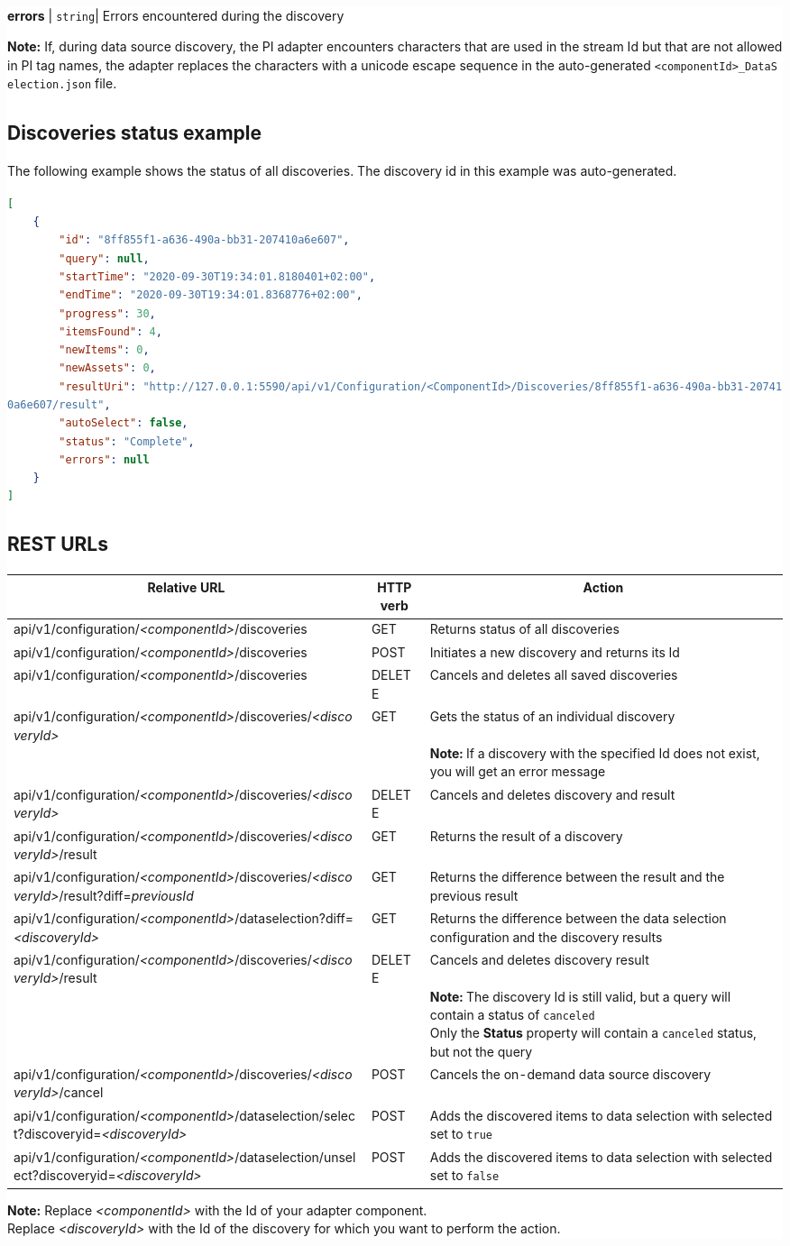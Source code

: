  **errors** | `string`| Errors encountered during the discovery

**Note:** If, during data source discovery, the PI adapter encounters characters that are used in the stream Id but that are not allowed in PI tag names, the adapter replaces the characters with a unicode escape sequence in the auto-generated `<componentId>_DataSelection.json` file.

## Discoveries status example

The following example shows the status of all discoveries. The discovery id in this example was auto-generated.<br>

```json
[
    {
        "id": "8ff855f1-a636-490a-bb31-207410a6e607",
        "query": null,
        "startTime": "2020-09-30T19:34:01.8180401+02:00",
        "endTime": "2020-09-30T19:34:01.8368776+02:00",
        "progress": 30,
        "itemsFound": 4,
        "newItems": 0,
        "newAssets": 0,
        "resultUri": "http://127.0.0.1:5590/api/v1/Configuration/<ComponentId>/Discoveries/8ff855f1-a636-490a-bb31-207410a6e607/result",
        "autoSelect": false,
        "status": "Complete",
        "errors": null
    }
]
```

## REST URLs

| Relative URL                                                                          | HTTP verb | Action                                                                                                                                  |
|---------------------------------------------------------------------------------------|-----------|-----------------------------------------------------------------------------------------------------------------------------------------|
| api/v1/configuration/_\<componentId>_/discoveries                                        | GET       | Returns status of all discoveries                                                                                                       |
| api/v1/configuration/_\<componentId>_/discoveries                                        | POST      | Initiates a new discovery and returns its Id                                                                                            |
| api/v1/configuration/_\<componentId>_/discoveries                                        | DELETE    | Cancels and deletes all saved discoveries                                                                                               |
| api/v1/configuration/_\<componentId>_/discoveries/_\<discoveryId>_                          | GET       | Gets the status of an individual discovery<br><br>**Note:** If a discovery with the specified Id does not exist, you will get an error message                                                                                          |
| api/v1/configuration/_\<componentId>_/discoveries/_\<discoveryId>_                          | DELETE    | Cancels and deletes discovery and result                                                                                                |
| api/v1/configuration/_\<componentId>_/discoveries/_\<discoveryId>_/result                   | GET       | Returns the result of a discovery                                                                                                       |
| api/v1/configuration/_\<componentId>_/discoveries/_\<discoveryId>_/result?diff=_previousId_ | GET       | Returns the difference between the result and the previous result                                                                       |
| api/v1/configuration/_\<componentId>_/dataselection?diff=_\<discoveryId>_                   | GET       | Returns the difference between the data selection configuration and the discovery results
| api/v1/configuration/_\<componentId>_/discoveries/_\<discoveryId>_/result                   | DELETE    | Cancels and deletes discovery result<br><br>**Note:** The discovery Id is still valid, but a query will contain a status of `canceled`<br>Only the **Status** property will contain a `canceled` status, but not the query |
|  api/v1/configuration/_\<componentId>_/discoveries/_\<discoveryId>_/cancel | POST | Cancels the on-demand data source discovery |
| api/v1/configuration/_\<componentId>_/dataselection/select?discoveryid=_\<discoveryId>_     | POST      | Adds the discovered items to data selection with selected set to `true`                                                                   |
| api/v1/configuration/_\<componentId>_/dataselection/unselect?discoveryid=_\<discoveryId>_   | POST      | Adds the discovered items to data selection with selected set to `false`

**Note:** Replace _\<componentId>_ with the Id of your adapter component.<br>Replace _\<discoveryId>_ with the Id of the discovery for which you want to perform the action.
